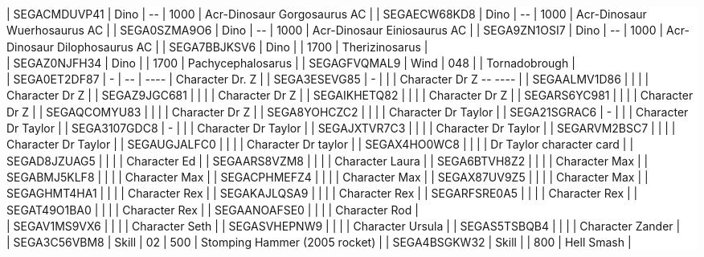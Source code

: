 | SEGACMDUVP41 | Dino    | --   | 1000     | Acr-Dinosaur Gorgosaurus AC                  |
| SEGAECW68KD8 | Dino    | --   | 1000     | Acr-Dinosaur Wuerhosaurus AC                 |
| SEGA0SZMA9O6 | Dino    | --   | 1000     | Acr-Dinosaur Einiosaurus AC                  | 
| SEGA9ZN1OSI7 | Dino    | --   | 1000     | Acr-Dinosaur Dilophosaurus AC                | 
| SEGA7BBJKSV6 | Dino    |      | 1700     | Therizinosarus                               | 			    					    
| SEGAZ0NJFH34 | Dino    |      | 1700     | Pachycephalosarus                            | 
| SEGAGFVQMAL9 | Wind    | 048  |          | Tornadobrough                                |	    
| SEGA0ET2DF87 | -       | --   | ----     | Character Dr. Z                              | 
| SEGA3ESEVG85 | -       |      |          | Character Dr Z  --        ----               |
| SEGAALMV1D86 |         |      |          | Character Dr Z                               | 
| SEGAZ9JGC681 |         |      |          | Character Dr Z                               | 
| SEGAIKHETQ82 |         |      |          | Character Dr Z                               | 
| SEGARS6YC981 |         |      |          | Character Dr Z                               |
| SEGAQCOMYU83 |         |      |          | Character Dr Z                               |
| SEGA8YOHCZC2 |         |      |          | Character Dr Taylor                          |
| SEGA21SGRAC6 | -       |      |          | Character Dr Taylor                          | 
| SEGA3107GDC8 | -       |      |          | Character Dr Taylor                          |
| SEGAJXTVR7C3 |         |      |          | Character Dr Taylor                          | 
| SEGARVM2BSC7 |         |      |          | Character Dr Taylor                          | 
| SEGAUGJALFC0 |         |      |          | Character Dr taylor                          | 
| SEGAX4HO0WC8 |         |      |          | Dr Taylor character card                     | 
| SEGAD8JZUAG5 |         |      |          | Character Ed                                 | 
| SEGAARS8VZM8 |         |      |          | Character Laura                              | 
| SEGA6BTVH8Z2 |         |      |          | Character Max                                |
| SEGABMJ5KLF8 |         |      |          | Character Max                                | 
| SEGACPHMEFZ4 |         |      |          | Character Max                                | 
| SEGAX87UV9Z5 |         |      |          | Character Max                                | 
| SEGAGHMT4HA1 |         |      |          | Character Rex                                | 
| SEGAKAJLQSA9 |         |      |          | Character Rex                                | 
| SEGARFSRE0A5 |         |      |          | Character Rex                                | 
| SEGAT49O1BA0 |         |      |          | Character Rex                                | 
| SEGAANOAFSE0 |         |      |          | Character Rod                                |  
| SEGAV1MS9VX6 |         |      |          | Character Seth                               |
| SEGASVHEPNW9 |         |      |          | Character Ursula                             | 
| SEGAS5TSBQB4 |         |      |          | Character Zander                             | 					    
| SEGA3C56VBM8 | Skill   | 02   | 500      | Stomping Hammer (2005 rocket)                | 
| SEGA4BSGKW32 | Skill   |      | 800      | Hell Smash                                   |